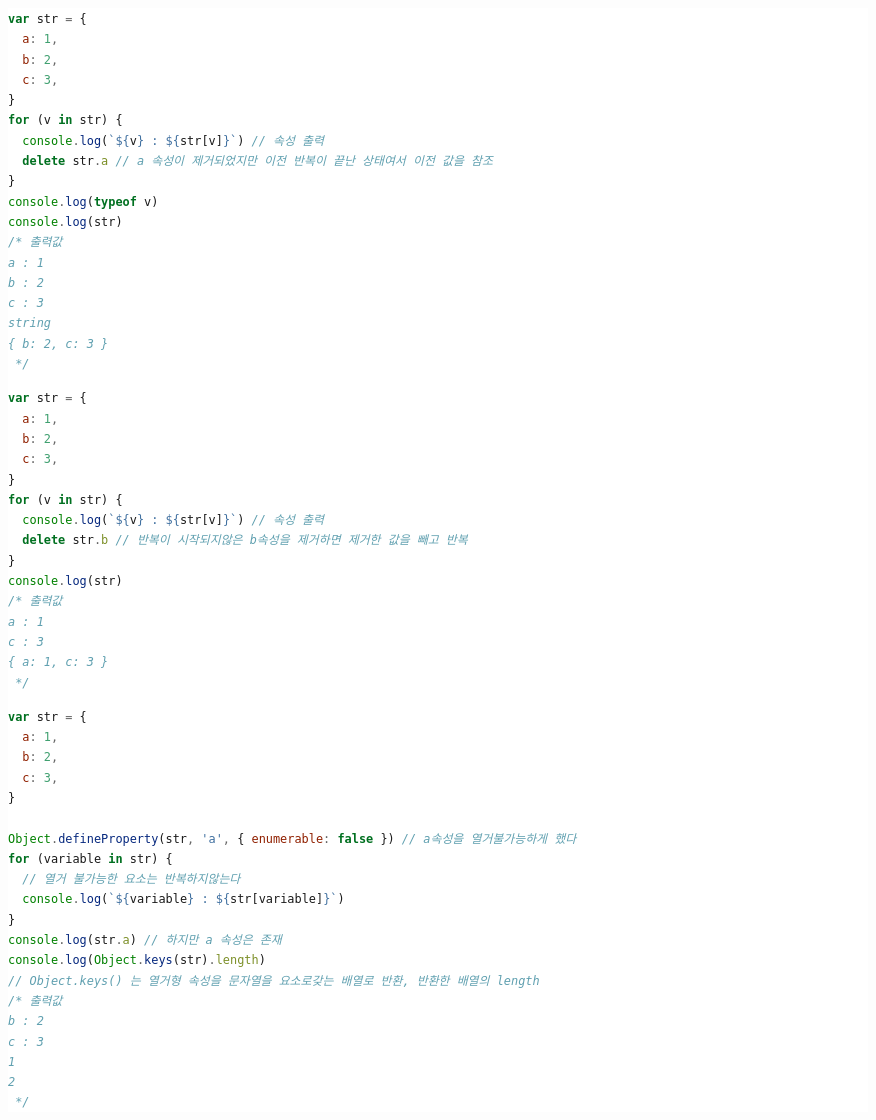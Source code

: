 ```javascript
var str = {
  a: 1,
  b: 2,
  c: 3,
}
for (v in str) {
  console.log(`${v} : ${str[v]}`) // 속성 출력
  delete str.a // a 속성이 제거되었지만 이전 반복이 끝난 상태여서 이전 값을 참조
}
console.log(typeof v)
console.log(str)
/* 출력값
a : 1
b : 2
c : 3
string
{ b: 2, c: 3 }
 */
```

```javascript
var str = {
  a: 1,
  b: 2,
  c: 3,
}
for (v in str) {
  console.log(`${v} : ${str[v]}`) // 속성 출력
  delete str.b // 반복이 시작되지않은 b속성을 제거하면 제거한 값을 빼고 반복
}
console.log(str)
/* 출력값
a : 1
c : 3
{ a: 1, c: 3 }
 */
```

```javascript
var str = {
  a: 1,
  b: 2,
  c: 3,
}

Object.defineProperty(str, 'a', { enumerable: false }) // a속성을 열거불가능하게 했다
for (variable in str) {
  // 열거 불가능한 요소는 반복하지않는다
  console.log(`${variable} : ${str[variable]}`)
}
console.log(str.a) // 하지만 a 속성은 존재
console.log(Object.keys(str).length)
// Object.keys() 는 열거형 속성을 문자열을 요소로갖는 배열로 반환, 반환한 배열의 length
/* 출력값
b : 2
c : 3
1
2
 */
```


  [prop2]: 'world',
  [sym1]: 1,
  [sym2]: 2,
  [sym3]: 3,
  [Symbol.iterator]: function(){